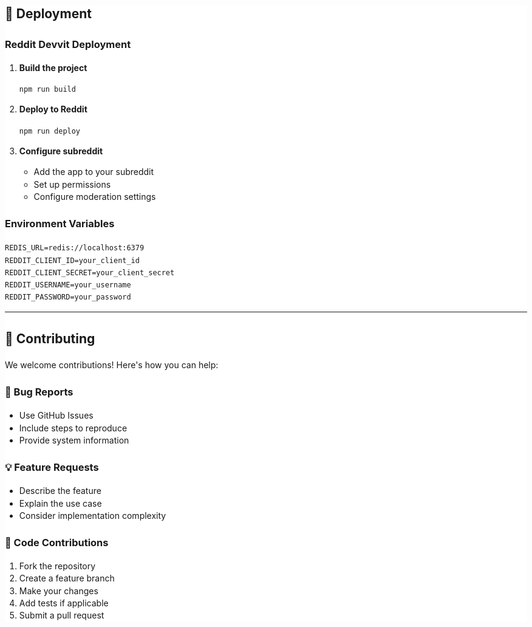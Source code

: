 
## 🚀 Deployment

### Reddit Devvit Deployment

1. **Build the project**
   ```bash
   npm run build
   ```

2. **Deploy to Reddit**
   ```bash
   npm run deploy
   ```

3. **Configure subreddit**
   - Add the app to your subreddit
   - Set up permissions
   - Configure moderation settings

### Environment Variables

```env
REDIS_URL=redis://localhost:6379
REDDIT_CLIENT_ID=your_client_id
REDDIT_CLIENT_SECRET=your_client_secret
REDDIT_USERNAME=your_username
REDDIT_PASSWORD=your_password
```

---

## 🤝 Contributing

We welcome contributions! Here's how you can help:

### 🐛 Bug Reports
- Use GitHub Issues
- Include steps to reproduce
- Provide system information

### 💡 Feature Requests
- Describe the feature
- Explain the use case
- Consider implementation complexity

### 🔧 Code Contributions
1. Fork the repository
2. Create a feature branch
3. Make your changes
4. Add tests if applicable
5. Submit a pull request
